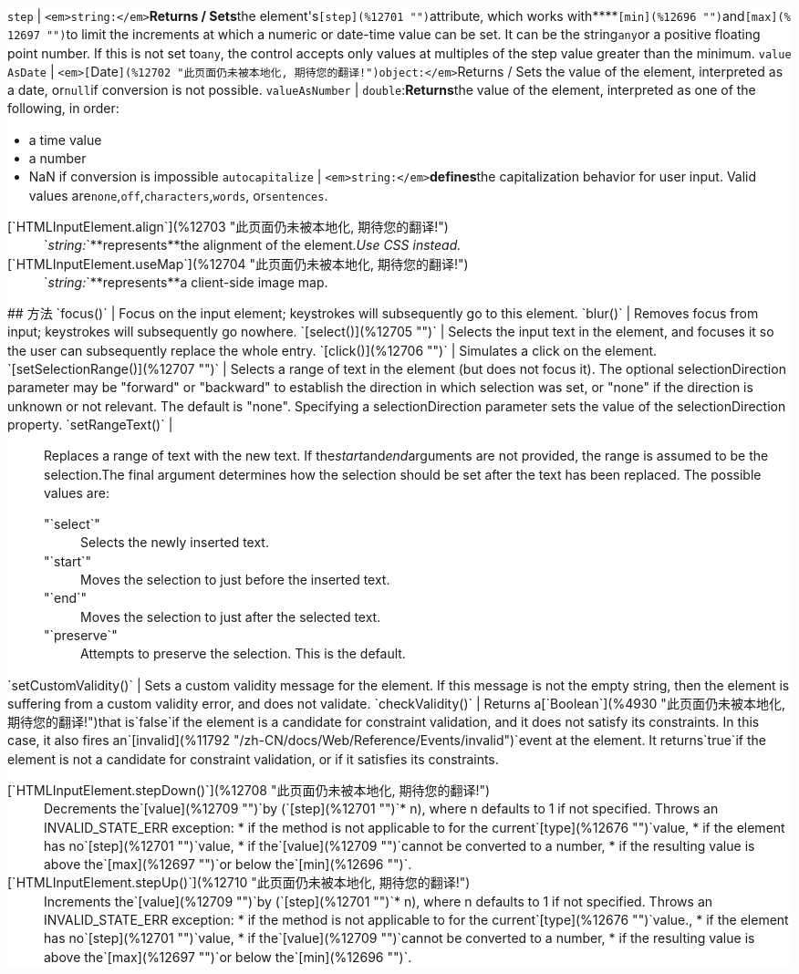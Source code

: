 `step` | `<em>string:</em>`**Returns / Sets**the element&#39;s`[step](%12701 "")`attribute, which works with****`[min](%12696 "")`and`[max](%12697 "")`to limit the increments at which a numeric or date-time value can be set. It can be the string`any`or a positive floating point number. If this is not set to`any`, the control accepts only values at multiples of the step value greater than the minimum. 
`valueAsDate` | `<em>[`Date`](%12702 "此页面仍未被本地化, 期待您的翻译!")object:</em>`Returns / Sets the value of the element, interpreted as a date, or`null`if conversion is not possible. 
`valueAsNumber` | `double`:**Returns**the value of the element, interpreted as one of the following, in order:
* a time value
* a number
* NaN if conversion is impossible 
`autocapitalize`<i></i> | `<em>string:</em>`**defines**the capitalization behavior for user input. Valid values are`none`,`off`,`characters`,`words`, or`sentences`. 

<dl><dt>[`HTMLInputElement.align`](%12703 "此页面仍未被本地化, 期待您的翻译!")<i></i></dt><dd>`<em>string:</em>`**represents**the alignment of the element.<em>Use CSS instead.</em></dd><dt>[`HTMLInputElement.useMap`](%12704 "此页面仍未被本地化, 期待您的翻译!")<i></i></dt><dd>`<em>string:</em>`**represents**a client-side image map.</dd></dl>
## 方法<a name="方法"></a>
`focus()` | Focus on the input element; keystrokes will subsequently go to this element. 
`blur()` | Removes focus from input; keystrokes will subsequently go nowhere. 
`[select()](%12705 "")` | Selects the input text in the element, and focuses it so the user can subsequently replace the whole entry. 
`[click()](%12706 "")` | Simulates a click on the element. 
`[setSelectionRange()](%12707 "")` | Selects a range of text in the element (but does not focus it). The optional selectionDirection parameter may be &quot;forward&quot; or &quot;backward&quot; to establish the direction in which selection was set, or &quot;none&quot; if the direction is unknown or not relevant. The default is &quot;none&quot;. Specifying a selectionDirection parameter sets the value of the selectionDirection property. 
`setRangeText()` | <dl><dd>

Replaces a range of text with the new text. If the<var>start</var>and<var>end</var>arguments are not provided, the range is assumed to be the selection.The final argument determines how the selection should be set after the text has been replaced. The possible values are:

<dl><dt>&quot;`select`&quot;</dt><dd>Selects the newly inserted text.</dd><dt>&quot;`start`&quot;</dt><dd>Moves the selection to just before the inserted text.</dd><dt>&quot;`end`&quot;</dt><dd>Moves the selection to just after the selected text.</dd><dt>&quot;`preserve`&quot;</dt><dd>Attempts to preserve the selection. This is the default.</dd></dl></dd></dl> 
`setCustomValidity()` | Sets a custom validity message for the element. If this message is not the empty string, then the element is suffering from a custom validity error, and does not validate. 
`checkValidity()` | Returns a[`Boolean`](%4930 "此页面仍未被本地化, 期待您的翻译!")that is`false`if the element is a candidate for constraint validation, and it does not satisfy its constraints. In this case, it also fires an`[invalid](%11792 "/zh-CN/docs/Web/Reference/Events/invalid")`event at the element. It returns`true`if the element is not a candidate for constraint validation, or if it satisfies its constraints. 

<dl><dt>[`HTMLInputElement.stepDown()`](%12708 "此页面仍未被本地化, 期待您的翻译!")</dt><dd>Decrements the`[value](%12709 "")`by (`[step](%12701 "")`* n), where n defaults to 1 if not specified. Throws an INVALID_STATE_ERR exception:
* if the method is not applicable to for the current`[type](%12676 "")`value,
* if the element has no`[step](%12701 "")`value,
* if the`[value](%12709 "")`cannot be converted to a number,
* if the resulting value is above the`[max](%12697 "")`or below the`[min](%12696 "")`.
</dd><dt>[`HTMLInputElement.stepUp()`](%12710 "此页面仍未被本地化, 期待您的翻译!")</dt><dd>Increments the`[value](%12709 "")`by (`[step](%12701 "")`* n), where n defaults to 1 if not specified. Throws an INVALID_STATE_ERR exception:
* if the method is not applicable to for the current`[type](%12676 "")`value.,
* if the element has no`[step](%12701 "")`value,
* if the`[value](%12709 "")`cannot be converted to a number,
* if the resulting value is above the`[max](%12697 "")`or below the`[min](%12696 "")`.